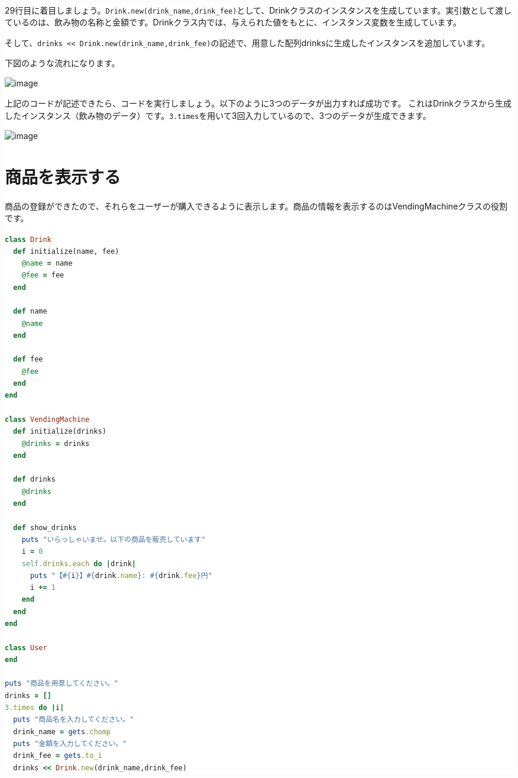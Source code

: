 29行目に着目しましょう。`Drink.new(drink_name,drink_fee)`として、Drinkクラスのインスタンスを生成しています。実引数として渡しているのは、飲み物の名称と金額です。Drinkクラス内では、与えられた値をもとに、インスタンス変数を生成しています。

そして、`drinks << Drink.new(drink_name,drink_fee)`の記述で、用意した配列drinksに生成したインスタンスを追加しています。

下図のような流れになります。

![image](https://github.com/koharayuki/til/assets/132040884/8fdd9447-dcf5-4638-ac5a-054d5e3ece5a)

上記のコードが記述できたら、コードを実行しましょう。以下のように3つのデータが出力すれば成功です。
これはDrinkクラスから生成したインスタンス（飲み物のデータ）です。`3.times`を用いて3回入力しているので、3つのデータが生成できます。

![image](https://github.com/koharayuki/til/assets/132040884/abfbaa36-05d0-4552-a75d-fe3070ff18a5)


# 商品を表示する

商品の登録ができたので、それらをユーザーが購入できるように表示します。商品の情報を表示するのはVendingMachineクラスの役割です。

```ruby:ruby_application_training/application.rb
class Drink
  def initialize(name, fee)
    @name = name
    @fee = fee
  end

  def name
    @name
  end

  def fee
    @fee
  end
end

class VendingMachine
  def initialize(drinks)
    @drinks = drinks
  end

  def drinks
    @drinks
  end

  def show_drinks
    puts "いらっしゃいませ。以下の商品を販売しています"
    i = 0
    self.drinks.each do |drink|
      puts "【#{i}】#{drink.name}: #{drink.fee}円"
      i += 1
    end
  end
end

class User
end

puts "商品を用意してください。"
drinks = []
3.times do |i|
  puts "商品名を入力してください。"
  drink_name = gets.chomp
  puts "金額を入力してください。"
  drink_fee = gets.to_i
  drinks << Drink.new(drink_name,drink_fee)
```